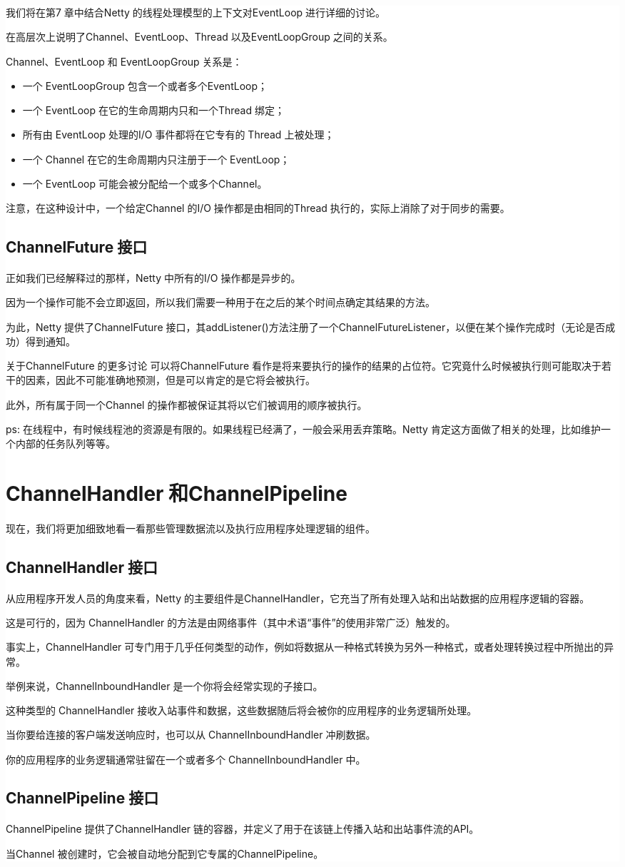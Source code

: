 我们将在第7 章中结合Netty 的线程处理模型的上下文对EventLoop 进行详细的讨论。

在高层次上说明了Channel、EventLoop、Thread 以及EventLoopGroup 之间的关系。

Channel、EventLoop 和 EventLoopGroup 关系是：

- 一个 EventLoopGroup 包含一个或者多个EventLoop；

- 一个 EventLoop 在它的生命周期内只和一个Thread 绑定；

- 所有由 EventLoop 处理的I/O 事件都将在它专有的 Thread 上被处理；

- 一个 Channel 在它的生命周期内只注册于一个 EventLoop；

- 一个 EventLoop 可能会被分配给一个或多个Channel。

注意，在这种设计中，一个给定Channel 的I/O 操作都是由相同的Thread 执行的，实际上消除了对于同步的需要。

## ChannelFuture 接口

正如我们已经解释过的那样，Netty 中所有的I/O 操作都是异步的。

因为一个操作可能不会立即返回，所以我们需要一种用于在之后的某个时间点确定其结果的方法。

为此，Netty 提供了ChannelFuture 接口，其addListener()方法注册了一个ChannelFutureListener，以便在某个操作完成时（无论是否成功）得到通知。

关于ChannelFuture 的更多讨论 可以将ChannelFuture 看作是将来要执行的操作的结果的占位符。它究竟什么时候被执行则可能取决于若干的因素，因此不可能准确地预测，但是可以肯定的是它将会被执行。

此外，所有属于同一个Channel 的操作都被保证其将以它们被调用的顺序被执行。

ps: 在线程中，有时候线程池的资源是有限的。如果线程已经满了，一般会采用丢弃策略。Netty 肯定这方面做了相关的处理，比如维护一个内部的任务队列等等。

# ChannelHandler 和ChannelPipeline

现在，我们将更加细致地看一看那些管理数据流以及执行应用程序处理逻辑的组件。

## ChannelHandler 接口

从应用程序开发人员的角度来看，Netty 的主要组件是ChannelHandler，它充当了所有处理入站和出站数据的应用程序逻辑的容器。

这是可行的，因为 ChannelHandler 的方法是由网络事件（其中术语“事件”的使用非常广泛）触发的。

事实上，ChannelHandler 可专门用于几乎任何类型的动作，例如将数据从一种格式转换为另外一种格式，或者处理转换过程中所抛出的异常。

举例来说，ChannelInboundHandler 是一个你将会经常实现的子接口。

这种类型的 ChannelHandler 接收入站事件和数据，这些数据随后将会被你的应用程序的业务逻辑所处理。

当你要给连接的客户端发送响应时，也可以从 ChannelInboundHandler 冲刷数据。

你的应用程序的业务逻辑通常驻留在一个或者多个 ChannelInboundHandler 中。

## ChannelPipeline 接口

ChannelPipeline 提供了ChannelHandler 链的容器，并定义了用于在该链上传播入站和出站事件流的API。

当Channel 被创建时，它会被自动地分配到它专属的ChannelPipeline。
